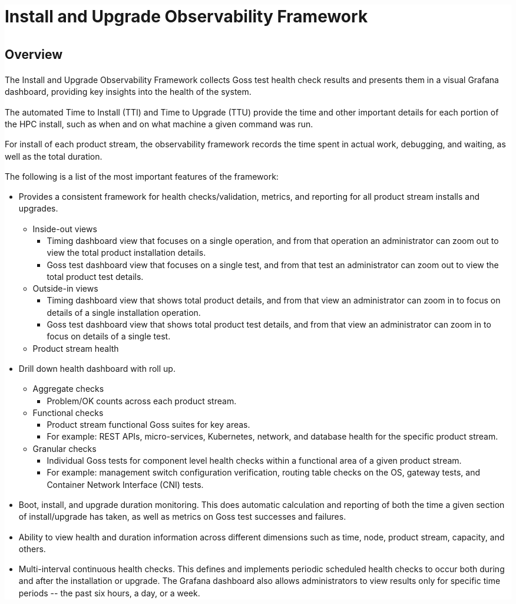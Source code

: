 # Install and Upgrade Observability Framework

## Overview

The Install and Upgrade Observability Framework collects Goss test health check results and presents them in a visual Grafana dashboard, providing key insights into the health of the system.

The automated Time to Install (TTI) and Time to Upgrade (TTU) provide the time and other important details for each portion of the HPC install, such as when and on what machine a given command was run.

For install of each product stream, the observability framework records the time spent in actual work, debugging, and waiting, as well as the total duration.

The following is a list of the most important features of the framework:

- Provides a consistent framework for health checks/validation, metrics, and reporting for all product stream  installs and upgrades.
  - Inside-out views
    - Timing dashboard view that focuses on a single operation, and from that operation an administrator can zoom out to view the total product installation details.
    - Goss test dashboard view that focuses on a single test, and from that test an administrator can zoom out to view the total product test details.
  - Outside-in views
    - Timing dashboard view that shows total product details, and from that view an administrator can zoom in to focus on details of a single installation operation.
    - Goss test dashboard view that shows total product test details, and from that view an administrator can zoom in to focus on details of a single test.
  - Product stream health

- Drill down health dashboard with roll up.
  - Aggregate checks
    - Problem/OK counts across each product stream.
  - Functional checks
    - Product stream functional Goss suites for key areas.
    - For example: REST APIs, micro-services, Kubernetes, network, and database health for the specific product stream.
  - Granular checks
    - Individual Goss tests for component level health checks within a functional area of a given product stream.
    - For example: management switch configuration verification, routing table checks on the OS, gateway tests, and Container Network Interface (CNI) tests.

- Boot, install, and upgrade duration monitoring.
  This does automatic calculation and reporting of both the time a given section of install/upgrade has taken, as well as metrics on Goss test successes and failures.

- Ability to view health and duration information across different dimensions such as time, node, product stream, capacity, and others.

- Multi-interval continuous health checks.
  This defines and implements periodic scheduled health checks to occur both during and after the installation or upgrade.
  The Grafana dashboard also allows administrators to view results only for specific time periods -- the past six hours, a day, or a week.
